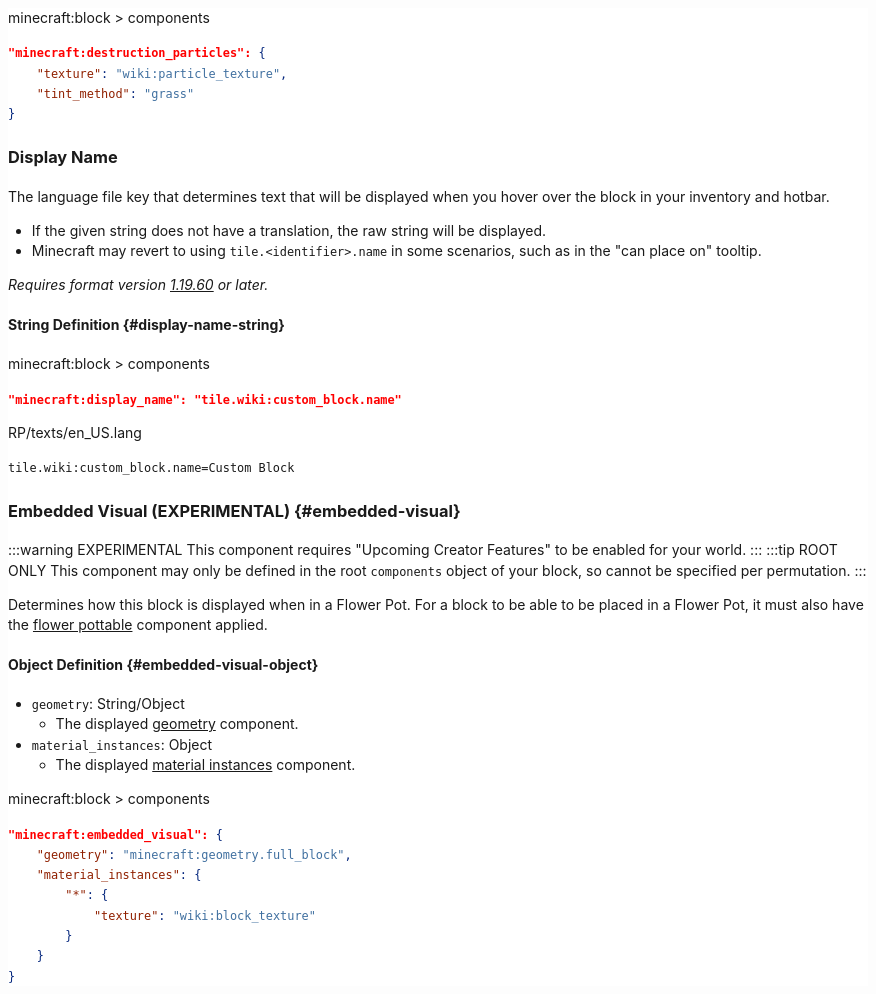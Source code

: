 <CodeHeader>minecraft:block > components</CodeHeader>

```json
"minecraft:destruction_particles": {
    "texture": "wiki:particle_texture",
    "tint_method": "grass"
}
```

### Display Name

The language file key that determines text that will be displayed when you hover over the block in your inventory and hotbar.

-   If the given string does not have a translation, the raw string will be displayed.
-   Minecraft may revert to using `tile.<identifier>.name` in some scenarios, such as in the "can place on" tooltip.

_Requires format version [1.19.60](/blocks/block-format-history#_1-19-60) or later._

#### String Definition {#display-name-string}

<CodeHeader>minecraft:block > components</CodeHeader>

```json
"minecraft:display_name": "tile.wiki:custom_block.name"
```

<CodeHeader>RP/texts/en_US.lang</CodeHeader>

```lang
tile.wiki:custom_block.name=Custom Block
```

### Embedded Visual (EXPERIMENTAL) {#embedded-visual}

:::warning EXPERIMENTAL
This component requires "Upcoming Creator Features" to be enabled for your world.
:::
:::tip ROOT ONLY
This component may only be defined in the root `components` object of your block, so cannot be specified per permutation.
:::

Determines how this block is displayed when in a Flower Pot.
For a block to be able to be placed in a Flower Pot, it must also have the [flower pottable](#flower-pottable) component applied.

#### Object Definition {#embedded-visual-object}

-   `geometry`: String/Object
    -   The displayed [geometry](#geometry) component.
-   `material_instances`: Object
    -   The displayed [material instances](#material-instances) component.

<CodeHeader>minecraft:block > components</CodeHeader>

```json
"minecraft:embedded_visual": {
    "geometry": "minecraft:geometry.full_block",
    "material_instances": {
        "*": {
            "texture": "wiki:block_texture"
        }
    }
}
```
